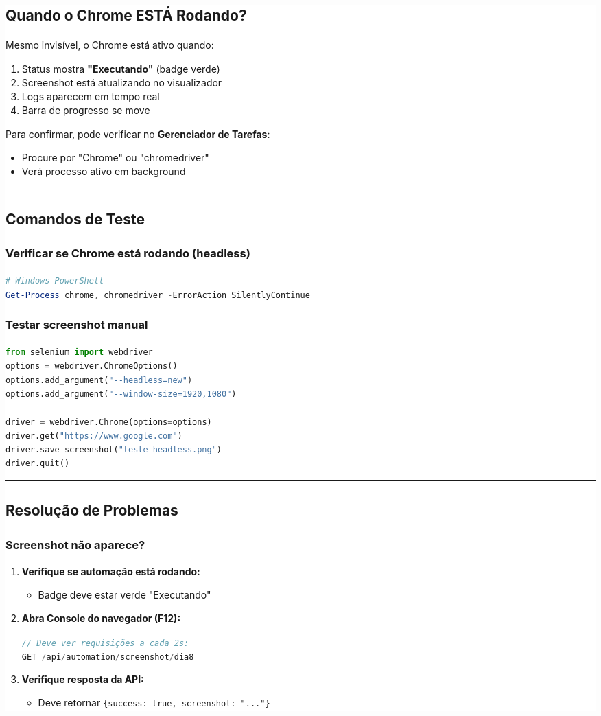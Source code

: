 
## Quando o Chrome ESTÁ Rodando?

Mesmo invisível, o Chrome está ativo quando:

1. Status mostra **"Executando"** (badge verde)
2. Screenshot está atualizando no visualizador
3. Logs aparecem em tempo real
4. Barra de progresso se move

Para confirmar, pode verificar no **Gerenciador de Tarefas**:
- Procure por "Chrome" ou "chromedriver"
- Verá processo ativo em background

---

## Comandos de Teste

### Verificar se Chrome está rodando (headless)
```powershell
# Windows PowerShell
Get-Process chrome, chromedriver -ErrorAction SilentlyContinue
```

### Testar screenshot manual
```python
from selenium import webdriver
options = webdriver.ChromeOptions()
options.add_argument("--headless=new")
options.add_argument("--window-size=1920,1080")

driver = webdriver.Chrome(options=options)
driver.get("https://www.google.com")
driver.save_screenshot("teste_headless.png")
driver.quit()
```

---

## Resolução de Problemas

### Screenshot não aparece?

1. **Verifique se automação está rodando:**
   - Badge deve estar verde "Executando"

2. **Abra Console do navegador (F12):**
   ```javascript
   // Deve ver requisições a cada 2s:
   GET /api/automation/screenshot/dia8
   ```

3. **Verifique resposta da API:**
   - Deve retornar `{success: true, screenshot: "..."}`
